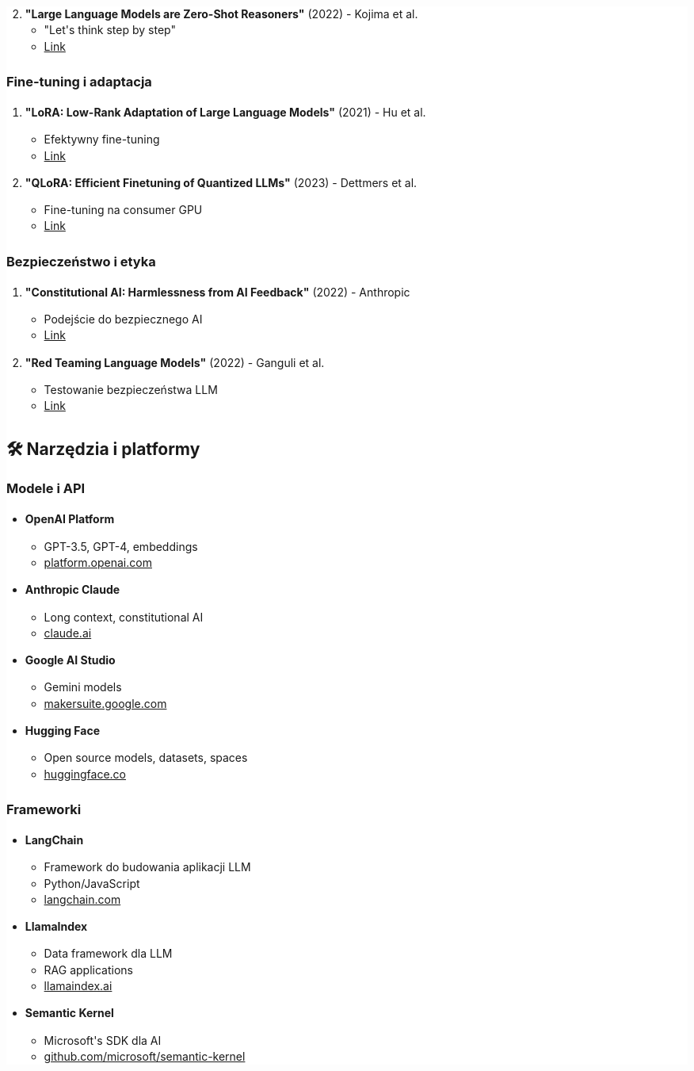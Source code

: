 2. **"Large Language Models are Zero-Shot Reasoners"** (2022) - Kojima et al.
   - "Let's think step by step"
   - [Link](https://arxiv.org/abs/2205.11916)

### Fine-tuning i adaptacja
1. **"LoRA: Low-Rank Adaptation of Large Language Models"** (2021) - Hu et al.
   - Efektywny fine-tuning
   - [Link](https://arxiv.org/abs/2106.09685)

2. **"QLoRA: Efficient Finetuning of Quantized LLMs"** (2023) - Dettmers et al.
   - Fine-tuning na consumer GPU
   - [Link](https://arxiv.org/abs/2305.14314)

### Bezpieczeństwo i etyka
1. **"Constitutional AI: Harmlessness from AI Feedback"** (2022) - Anthropic
   - Podejście do bezpiecznego AI
   - [Link](https://arxiv.org/abs/2212.08073)

2. **"Red Teaming Language Models"** (2022) - Ganguli et al.
   - Testowanie bezpieczeństwa LLM
   - [Link](https://arxiv.org/abs/2202.03286)

## 🛠️ Narzędzia i platformy

### Modele i API
- **OpenAI Platform**
  - GPT-3.5, GPT-4, embeddings
  - [platform.openai.com](https://platform.openai.com)

- **Anthropic Claude**
  - Long context, constitutional AI
  - [claude.ai](https://claude.ai)

- **Google AI Studio**
  - Gemini models
  - [makersuite.google.com](https://makersuite.google.com)

- **Hugging Face**
  - Open source models, datasets, spaces
  - [huggingface.co](https://huggingface.co)

### Frameworki
- **LangChain**
  - Framework do budowania aplikacji LLM
  - Python/JavaScript
  - [langchain.com](https://langchain.com)

- **LlamaIndex**
  - Data framework dla LLM
  - RAG applications
  - [llamaindex.ai](https://llamaindex.ai)

- **Semantic Kernel**
  - Microsoft's SDK dla AI
  - [github.com/microsoft/semantic-kernel](https://github.com/microsoft/semantic-kernel)
